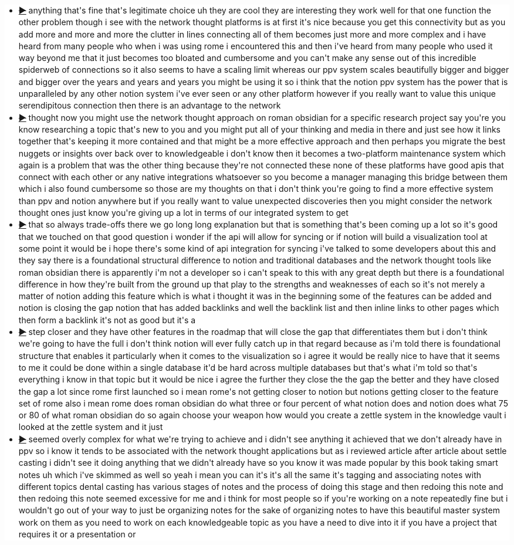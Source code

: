  - ~~[▶](https://www.youtube.com/watch?v=GPxg4osmji8&t=410)~~  anything that's fine that's legitimate choice uh they are cool they are interesting they work well for that one function the other problem though i see with the network thought platforms is at first it's nice because you get this connectivity but as you add more and more and more the clutter in lines connecting all of them becomes just more and more complex and i have heard from many people who when i was using rome i encountered this and then i've heard from many people who used it way beyond me that it just becomes too bloated and cumbersome and you can't make any sense out of this incredible spiderweb of connections so it also seems to have a scaling limit whereas our ppv system scales beautifully bigger and bigger and bigger over the years and years and years you might be using it so i think that the notion ppv system has the power that is unparalleled by any other notion system i've ever seen or any other platform however if you really want to value this unique serendipitous connection then there is an advantage to the network 
 - ~~[▶](https://www.youtube.com/watch?v=GPxg4osmji8&t=467)~~  thought now you might use the network thought approach on roman obsidian for a specific research project say you're you know researching a topic that's new to you and you might put all of your thinking and media in there and just see how it links together that's keeping it more contained and that might be a more effective approach and then perhaps you migrate the best nuggets or insights over back over to knowledgeable i don't know then it becomes a two-platform maintenance system which again is a problem that was the other thing because they're not connected these none of these platforms have good apis that connect with each other or any native integrations whatsoever so you become a manager managing this bridge between them which i also found cumbersome so those are my thoughts on that i don't think you're going to find a more effective system than ppv and notion anywhere but if you really want to value unexpected discoveries then you might consider the network thought ones just know you're giving up a lot in terms of our integrated system to get 
 - ~~[▶](https://www.youtube.com/watch?v=GPxg4osmji8&t=528)~~  that so always trade-offs there we go long long explanation but that is something that's been coming up a lot so it's good that we touched on that good question i wonder if the api will allow for syncing or if notion will build a visualization tool at some point it would be i hope there's some kind of api integration for syncing i've talked to some developers about this and they say there is a foundational structural difference to notion and traditional databases and the network thought tools like roman obsidian there is apparently i'm not a developer so i can't speak to this with any great depth but there is a foundational difference in how they're built from the ground up that play to the strengths and weaknesses of each so it's not merely a matter of notion adding this feature which is what i thought it was in the beginning some of the features can be added and notion is closing the gap notion that has added backlinks and well the backlink list and then inline links to other pages which then form a backlink it's not as good but it's a 
 - ~~[▶](https://www.youtube.com/watch?v=GPxg4osmji8&t=591)~~  step closer and they have other features in the roadmap that will close the gap that differentiates them but i don't think we're going to have the full i don't think notion will ever fully catch up in that regard because as i'm told there is foundational structure that enables it particularly when it comes to the visualization so i agree it would be really nice to have that it seems to me it could be done within a single database it'd be hard across multiple databases but that's what i'm told so that's everything i know in that topic but it would be nice i agree the further they close the the gap the better and they have closed the gap a lot since rome first launched so i mean rome's not getting closer to notion but notions getting closer to the feature set of rome also i mean rome does roman obsidian do what three or four percent of what notion does and notion does what 75 or 80 of what roman obsidian do so again choose your weapon how would you create a zettle system in the knowledge vault i looked at the zettle system and it just 
 - ~~[▶](https://www.youtube.com/watch?v=GPxg4osmji8&t=652)~~  seemed overly complex for what we're trying to achieve and i didn't see anything it achieved that we don't already have in ppv so i know it tends to be associated with the network thought applications but as i reviewed article after article about settle casting i didn't see it doing anything that we didn't already have so you know it was made popular by this book taking smart notes uh which i've skimmed as well so yeah i mean you can it's it's all the same it's tagging and associating notes with different topics dental casting has various stages of notes and the process of doing this stage and then redoing this note and then redoing this note seemed excessive for me and i think for most people so if you're working on a note repeatedly fine but i wouldn't go out of your way to just be organizing notes for the sake of organizing notes to have this beautiful master system work on them as you need to work on each knowledgeable topic as you have a need to dive into it if you have a project that requires it or a presentation or 